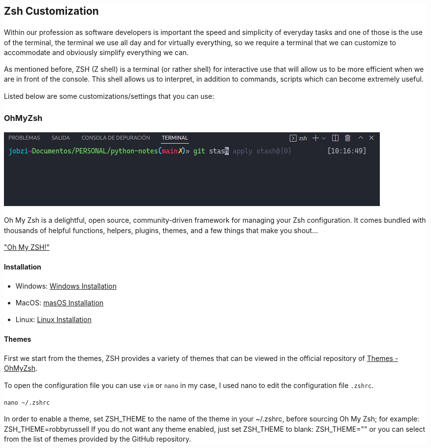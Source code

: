 ## Zsh Customization

Within our profession as software developers is important the speed and simplicity of everyday tasks
and one of those is the use of the terminal, the terminal we use all day and for virtually
everything, so we require a terminal that we can customize to accommodate and obviously simplify
everything we can.

As mentioned before, ZSH (Z shell) is a terminal (or rather shell) for interactive use that will
allow us to be more efficient when we are in front of the console. This shell allows us to
interpret, in addition to commands, scripts which can become extremely useful.

Listed below are some customizations/settings that you can use:

### OhMyZsh

![Oh-my_zsh](./assets/Oh-My-Zsh.png)

Oh My Zsh is a delightful, open source, community-driven framework for managing your Zsh
configuration. It comes bundled with thousands of helpful functions, helpers, plugins, themes, and a
few things that make you shout...

["Oh My ZSH!"](https://ohmyz.sh)

#### Installation

- Windows: [Windows Installation](https://medium.com/fixtergeek/instalar-oh-my-zsh-en-windows-93e554938fd2)

- MacOS: [masOS Installation](https://ohmyz.sh/#install)
- Linux: [Linux Installation](https://es.linux-console.net/?p=24)

#### Themes

First we start from the themes, ZSH provides a variety of themes that can be viewed in the official
repository of [Themes - OhMyZsh](https://github.com/ohmyzsh/ohmyzsh/wiki/Themes).

To open the configuration file you can use `vim` or `nano` in my case, I used nano to edit the
configuration file `.zshrc`.

```terminal
nano ~/.zshrc
```

In order to enable a theme, set ZSH_THEME to the name of the theme in your ~/.zshrc, before sourcing
Oh My Zsh; for example: ZSH_THEME=robbyrussell If you do not want any theme enabled, just set
ZSH_THEME to blank: ZSH_THEME=""
or you can select from the list of themes provided by the GitHub repository.
